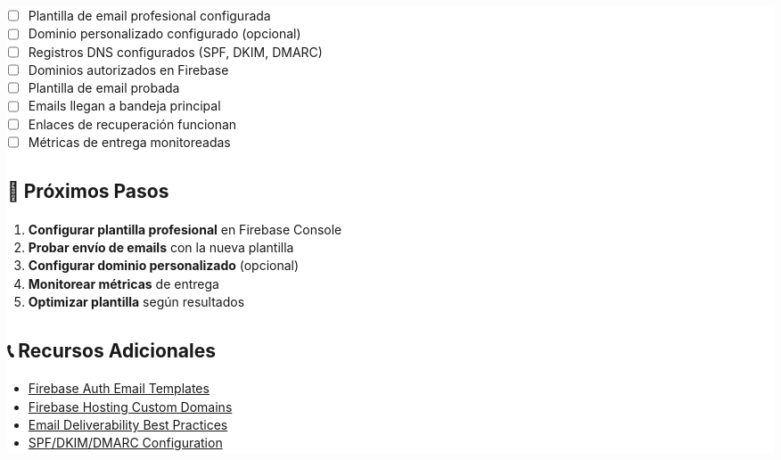 - [ ] Plantilla de email profesional configurada
- [ ] Dominio personalizado configurado (opcional)
- [ ] Registros DNS configurados (SPF, DKIM, DMARC)
- [ ] Dominios autorizados en Firebase
- [ ] Plantilla de email probada
- [ ] Emails llegan a bandeja principal
- [ ] Enlaces de recuperación funcionan
- [ ] Métricas de entrega monitoreadas

## 🚀 Próximos Pasos

1. **Configurar plantilla profesional** en Firebase Console
2. **Probar envío de emails** con la nueva plantilla
3. **Configurar dominio personalizado** (opcional)
4. **Monitorear métricas** de entrega
5. **Optimizar plantilla** según resultados

## 📞 Recursos Adicionales

- [Firebase Auth Email Templates](https://firebase.google.com/docs/auth/custom-email)
- [Firebase Hosting Custom Domains](https://firebase.google.com/docs/hosting/custom-domain)
- [Email Deliverability Best Practices](https://sendgrid.com/blog/email-deliverability-best-practices/)
- [SPF/DKIM/DMARC Configuration](https://dmarc.org/) 